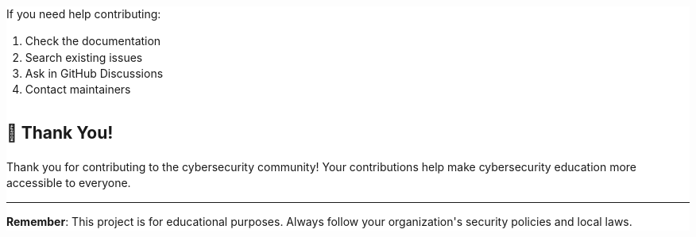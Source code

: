 If you need help contributing:
1. Check the documentation
2. Search existing issues
3. Ask in GitHub Discussions
4. Contact maintainers

## 🎉 Thank You!

Thank you for contributing to the cybersecurity community! Your contributions help make cybersecurity education more accessible to everyone.

---

**Remember**: This project is for educational purposes. Always follow your organization's security policies and local laws. 